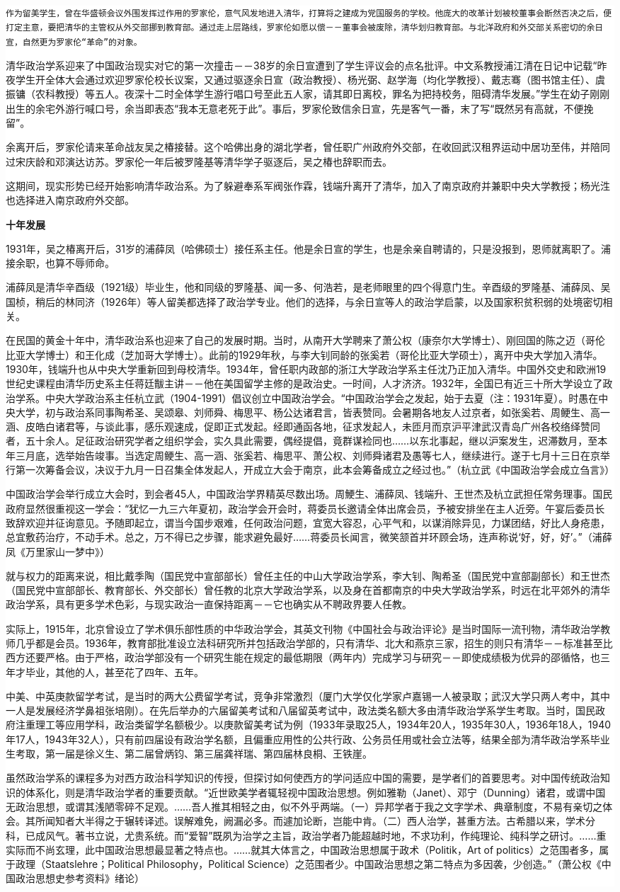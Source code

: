     作为留美学生，曾在华盛顿会议外围发挥过作用的罗家伦，意气风发地进入清华，打算将之建成为党国服务的学校。他庞大的改革计划被校董事会断然否决之后，便打定主意，要把清华的主管权从外交部挪到教育部。通过走上层路线，罗家伦如愿以偿－－董事会被废除，清华划归教育部。与北洋政府和外交部关系密切的余日宣，自然更为罗家伦“革命”的对象。
   </p>
   <p>
    清华政治学系迎来了中国政治现实对它的第一次撞击－－38岁的余日宣遭到了学生评议会的点名批评。中文系教授浦江清在日记中记载“昨夜学生开全体大会通过欢迎罗家伦校长议案，又通过驱逐余日宣（政治教授）、杨光弼、赵学海（均化学教授）、戴志骞（图书馆主任）、虞振镛（农科教授）等五人。夜深十二时全体学生游行唱口号至此五人家，请其即日离校，罪名为把持校务，阻碍清华发展。”学生在幼子刚刚出生的余宅外游行喊口号，余当即表态“我本无意老死于此”。事后，罗家伦致信余日宣，先是客气一番，末了写“既然另有高就，不便挽留”。
   </p>
   <p>
    余离开后，罗家伦请来革命战友吴之椿接替。这个哈佛出身的湖北学者，曾任职广州政府外交部，在收回武汉租界运动中居功至伟，并陪同过宋庆龄和邓演达访苏。罗家伦一年后被罗隆基等清华学子驱逐后，吴之椿也辞职而去。
   </p>
   <p>
    这期间，现实形势已经开始影响清华政治系。为了躲避奉系军阀张作霖，钱端升离开了清华，加入了南京政府并兼职中央大学教授；杨光泩也选择进入南京政府外交部。
   </p>
   <p>
    <strong>
     十年发展
    </strong>
   </p>
   <p>
    1931年，吴之椿离开后，31岁的浦薛凤（哈佛硕士）接任系主任。他是余日宣的学生，也是余亲自聘请的，只是没报到，恩师就离职了。浦接余职，也算不辱师命。
   </p>
   <p>
    浦薛凤是清华辛酉级（1921级）毕业生，他和同级的罗隆基、闻一多、何浩若，是老师眼里的四个得意门生。辛酉级的罗隆基、浦薛凤、吴国桢，稍后的林同济（1926年）等人留美都选择了政治学专业。他们的选择，与余日宣等人的政治学启蒙，以及国家积贫积弱的处境密切相关。
   </p>
   <p>
    在民国的黄金十年中，清华政治系也迎来了自己的发展时期。当时，从南开大学聘来了萧公权（康奈尔大学博士）、刚回国的陈之迈（哥伦比亚大学博士）和王化成（芝加哥大学博士）。此前的1929年秋，与李大钊同龄的张奚若（哥伦比亚大学硕士），离开中央大学加入清华。1930年，钱端升也从中央大学重新回到母校清华。1934年，曾任职内政部的浙江大学政治学系主任沈乃正加入清华。中国外交史和欧洲19世纪史课程由清华历史系主任蒋廷黻主讲－－他在美国留学主修的是政治史。一时间，人才济济。1932年，全国已有近三十所大学设立了政治学系。中央大学政治系主任杭立武（1904-1991）倡议创立中国政治学会。“中国政治学会之发起，始于去夏（注：1931年夏）。时愚在中央大学，初与政治系同事陶希圣、吴颂皋、刘师舜、梅思平、杨公达诸君言，皆表赞同。会暑期各地友人过京者，如张奚若、周鲠生、高一涵、皮皓白诸君等，与谈此事，感乐观速成，促即正式发起。经即通函各地，征求发起人，未匝月而京沪平津武汉青岛广州各校络绎赞同者，五十余人。足征政治研究学者之组织学会，实久具此需要，偶经提倡，竟群谋裣同也……以东北事起，继以沪案发生，迟滞数月，至本年三月底，选举始告竣事。当选定周鲠生、高一涵、张奚若、梅思平、萧公权、刘师舜诸君及愚等七人，继续进行。遂于七月十三日在京举行第一次筹备会议，决议于九月一日召集全体发起人，开成立大会于南京，此本会筹备成立之经过也。”（杭立武《中国政治学会成立刍言》）
   </p>
   <p>
    中国政治学会举行成立大会时，到会者45人，中国政治学界精英尽数出场。周鯁生、浦薛凤、钱端升、王世杰及杭立武担任常务理事。国民政府显然很重视这一学会：“犹忆一九三六年夏初，政治学会开会时，蒋委员长邀请全体出席会员，予被安排坐在主人近旁。午宴后委员长致辞欢迎并征询意见。予随即起立，谓当今国步艰难，任何政治问题，宜宽大容忍，心平气和，以谋消除异见，力谋团结，好比人身疮患，总宜敷药治疗，不动手术。总之，万不得已之步骤，能求避免最好……蒋委员长闻言，微笑颔首并环顾会场，连声称说‘好，好，好’。”（浦薛凤《万里家山一梦中》）
   </p>
   <p>
    就与权力的距离来说，相比戴季陶（国民党中宣部部长）曾任主任的中山大学政治学系，李大钊、陶希圣（国民党中宣部副部长）和王世杰（国民党中宣部部长、教育部长、外交部长）曾任教的北京大学政治学系，以及身在首都南京的中央大学政治学系，时远在北平郊外的清华政治学系，具有更多学术色彩，与现实政治一直保持距离－－它也确实从不聘政界要人任教。
   </p>
   <p>
    实际上，1915年，北京曾设立了学术俱乐部性质的中华政治学会，其英文刊物《中国社会与政治评论》是当时国际一流刊物，清华政治学教师几乎都是会员。1936年，教育部批准设立法科研究所并包括政治学部的，只有清华、北大和燕京三家，招生的则只有清华－－标准甚至比西方还要严格。由于严格，政治学部没有一个研究生能在规定的最低期限（两年内）完成学习与研究－－即使成绩极为优异的邵循恪，也三年才毕业，其他的人，甚至花了四年、五年。
   </p>
   <p>
    中美、中英庚款留学考试，是当时的两大公费留学考试，竞争非常激烈（厦门大学仅化学家卢嘉锡一人被录取；武汉大学只两人考中，其中一人是发展经济学鼻祖张培刚）。在先后举办的六届留美考试和八届留英考试中，政法类名额大多由清华政治学系学生考取。当时，国民政府注重理工等应用学科，政治类留学名额极少。以庚款留美考试为例（1933年录取25人，1934年20人，1935年30人，1936年18人，1940年17人，1943年32人），只有前四届设有政治学名额，且偏重应用性的公共行政、公务员任用或社会立法等，结果全部为清华政治学系毕业生考取，第一届是徐义生、第二届曾炳钧、第三届龚祥瑞、第四届林良桐、王铁崖。
   </p>
   <p>
    虽然政治学系的课程多为对西方政治科学知识的传授，但探讨如何使西方的学问适应中国的需要，是学者们的首要思考。对中国传统政治知识的体系化，则是清华政治学者的重要贡献。“近世欧美学者辄轻视中国政治思想。例如雅勒（Janet）、邓宁（Dunning）诸君，或谓中国无政治思想，或谓其浅陋零碎不足观。……吾人推其相轻之由，似不外乎两端。（一）异邦学者于我之文字学术、典章制度，不易有亲切之体会。其所闻知者大半得之于辗转译述。误解难免，阙漏必多。而遽加论断，岂能中肯。（二）西人治学，甚重方法。古希腊以来，学术分科，已成风气。著书立说，尤贵系统。而“爱智”既夙为治学之主旨，政治学者乃能超越时地，不求功利，作纯理论、纯科学之研讨。……重实际而不尚玄理，此中国政治思想最显著之特点也。……就其大体言之，中国政治思想属于政术（Politik，Art of politics）之范围者多，属于政理（Staatslehre；Political Philosophy，Political Science）之范围者少。中国政治思想之第二特点为多因袭，少创造。”（萧公权《中国政治思想史参考资料》绪论）
   </p>
   <p>